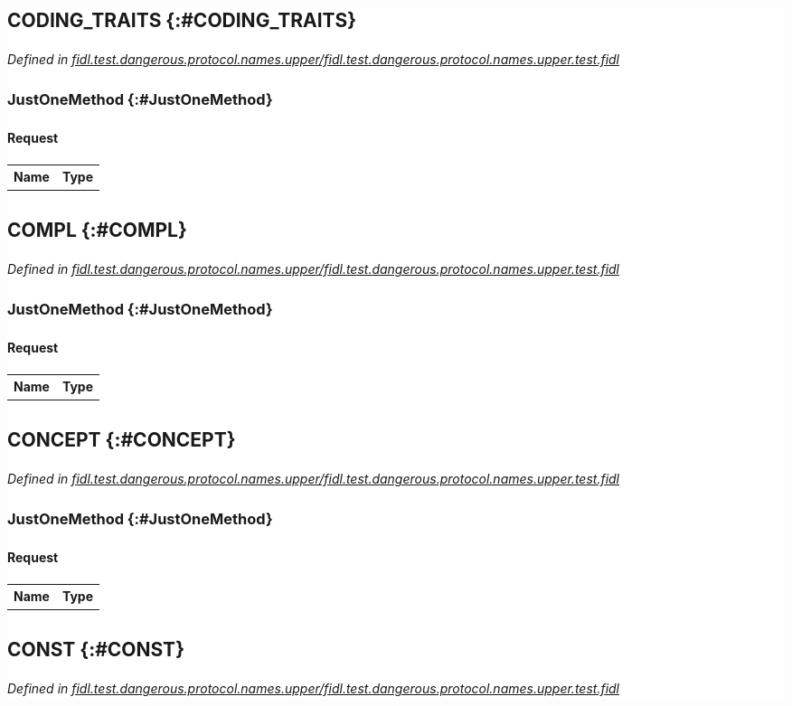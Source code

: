 

## CODING_TRAITS {:#CODING_TRAITS}
*Defined in [fidl.test.dangerous.protocol.names.upper/fidl.test.dangerous.protocol.names.upper.test.fidl](https://fuchsia.googlesource.com/fuchsia/+/master/garnet/tests/fidl-dangerous-identifiers/fidl/fidl.test.dangerous.protocol.names.upper.test.fidl#37)*


### JustOneMethod {:#JustOneMethod}


#### Request
<table>
    <tr><th>Name</th><th>Type</th></tr>
    </table>



## COMPL {:#COMPL}
*Defined in [fidl.test.dangerous.protocol.names.upper/fidl.test.dangerous.protocol.names.upper.test.fidl](https://fuchsia.googlesource.com/fuchsia/+/master/garnet/tests/fidl-dangerous-identifiers/fidl/fidl.test.dangerous.protocol.names.upper.test.fidl#38)*


### JustOneMethod {:#JustOneMethod}


#### Request
<table>
    <tr><th>Name</th><th>Type</th></tr>
    </table>



## CONCEPT {:#CONCEPT}
*Defined in [fidl.test.dangerous.protocol.names.upper/fidl.test.dangerous.protocol.names.upper.test.fidl](https://fuchsia.googlesource.com/fuchsia/+/master/garnet/tests/fidl-dangerous-identifiers/fidl/fidl.test.dangerous.protocol.names.upper.test.fidl#39)*


### JustOneMethod {:#JustOneMethod}


#### Request
<table>
    <tr><th>Name</th><th>Type</th></tr>
    </table>



## CONST {:#CONST}
*Defined in [fidl.test.dangerous.protocol.names.upper/fidl.test.dangerous.protocol.names.upper.test.fidl](https://fuchsia.googlesource.com/fuchsia/+/master/garnet/tests/fidl-dangerous-identifiers/fidl/fidl.test.dangerous.protocol.names.upper.test.fidl#40)*
